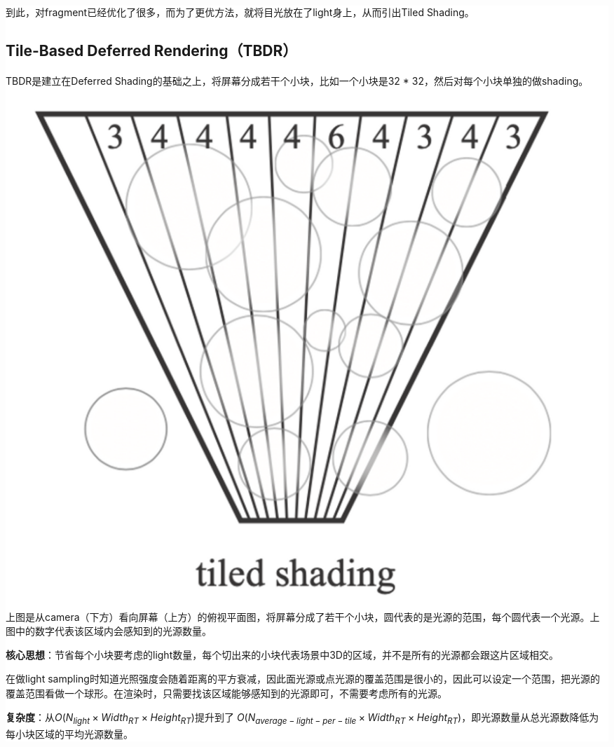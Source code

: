 到此，对fragment已经优化了很多，而为了更优方法，就将目光放在了light身上，从而引出Tiled Shading。

## Tile-Based Deferred Rendering（TBDR）

TBDR是建立在Deferred Shading的基础之上，将屏幕分成若干个小块，比如一个小块是32 * 32，然后对每个小块单独的做shading。

![](Games202工业界的实时渲染/Untitled%2013.png)

上图是从camera（下方）看向屏幕（上方）的俯视平面图，将屏幕分成了若干个小块，圆代表的是光源的范围，每个圆代表一个光源。上图中的数字代表该区域内会感知到的光源数量。

**核心思想**：节省每个小块要考虑的light数量，每个切出来的小块代表场景中3D的区域，并不是所有的光源都会跟这片区域相交。

在做light sampling时知道光照强度会随着距离的平方衰减，因此面光源或点光源的覆盖范围是很小的，因此可以设定一个范围，把光源的覆盖范围看做一个球形。在渲染时，只需要找该区域能够感知到的光源即可，不需要考虑所有的光源。

**复杂度**：从$O(N_{light} \times Width_{RT} \times Height_{RT})$提升到了 $O(N_{average-light-per-tile} \times Width_{RT} \times Height_{RT})$，即光源数量从总光源数降低为每小块区域的平均光源数量。
